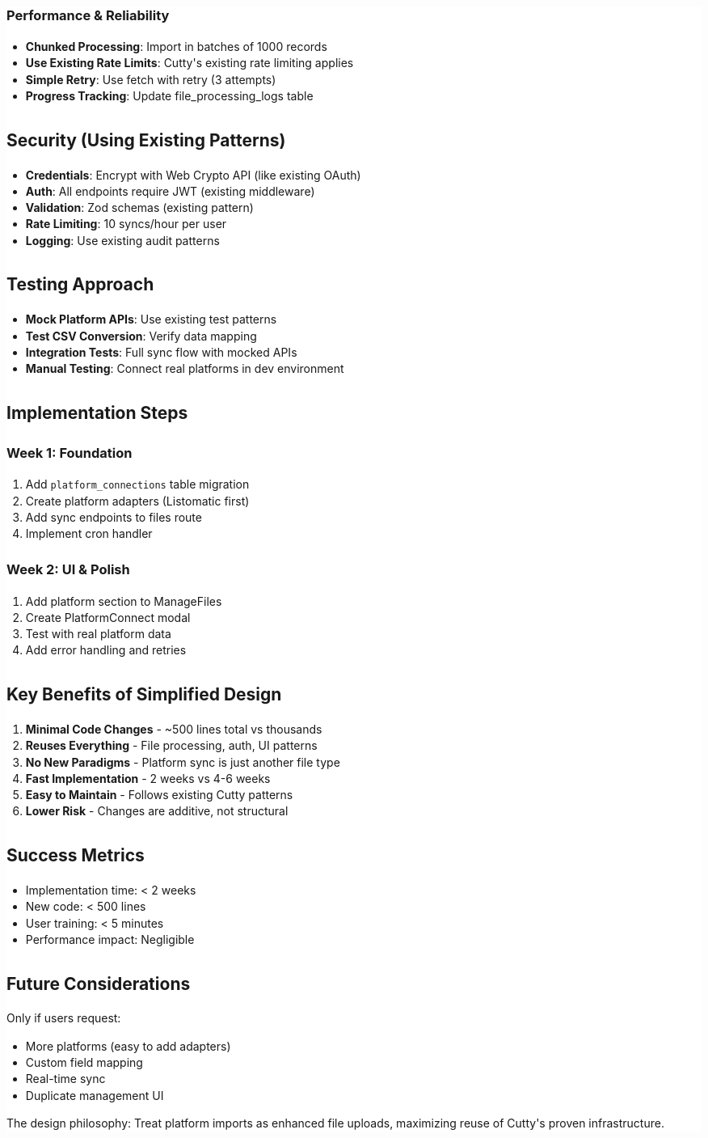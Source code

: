 ### Performance & Reliability

- **Chunked Processing**: Import in batches of 1000 records
- **Use Existing Rate Limits**: Cutty's existing rate limiting applies
- **Simple Retry**: Use fetch with retry (3 attempts)
- **Progress Tracking**: Update file_processing_logs table

## Security (Using Existing Patterns)

- **Credentials**: Encrypt with Web Crypto API (like existing OAuth)
- **Auth**: All endpoints require JWT (existing middleware)
- **Validation**: Zod schemas (existing pattern)
- **Rate Limiting**: 10 syncs/hour per user
- **Logging**: Use existing audit patterns

## Testing Approach

- **Mock Platform APIs**: Use existing test patterns
- **Test CSV Conversion**: Verify data mapping
- **Integration Tests**: Full sync flow with mocked APIs
- **Manual Testing**: Connect real platforms in dev environment

## Implementation Steps

### Week 1: Foundation
1. Add `platform_connections` table migration
2. Create platform adapters (Listomatic first)
3. Add sync endpoints to files route
4. Implement cron handler

### Week 2: UI & Polish
1. Add platform section to ManageFiles
2. Create PlatformConnect modal
3. Test with real platform data
4. Add error handling and retries

## Key Benefits of Simplified Design

1. **Minimal Code Changes** - ~500 lines total vs thousands
2. **Reuses Everything** - File processing, auth, UI patterns
3. **No New Paradigms** - Platform sync is just another file type
4. **Fast Implementation** - 2 weeks vs 4-6 weeks
5. **Easy to Maintain** - Follows existing Cutty patterns
6. **Lower Risk** - Changes are additive, not structural

## Success Metrics

- Implementation time: < 2 weeks
- New code: < 500 lines
- User training: < 5 minutes
- Performance impact: Negligible

## Future Considerations

Only if users request:
- More platforms (easy to add adapters)
- Custom field mapping
- Real-time sync
- Duplicate management UI

The design philosophy: Treat platform imports as enhanced file uploads, maximizing reuse of Cutty's proven infrastructure.
